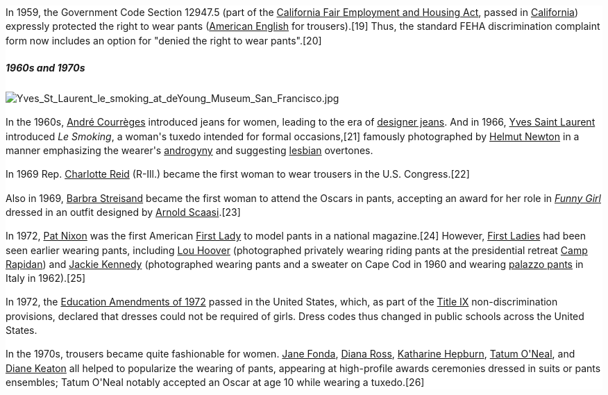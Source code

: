 In 1959, the Government Code Section 12947.5 (part of the [California
Fair Employment and Housing
Act](California_Fair_Employment_and_Housing_Act "wikilink"), passed in
[California](California "wikilink")) expressly protected the right to
wear pants ([American English](American_English "wikilink") for
trousers).[19] Thus, the standard FEHA discrimination complaint form now
includes an option for "denied the right to wear pants".[20]

##### 1960s and 1970s

![](Yves_St_Laurent_le_smoking_at_deYoung_Museum_San_Francisco.jpg "Yves_St_Laurent_le_smoking_at_deYoung_Museum_San_Francisco.jpg")

In the 1960s, [André Courrèges](André_Courrèges "wikilink") introduced
jeans for women, leading to the era of [designer
jeans](designer_clothing "wikilink"). And in 1966, [Yves Saint
Laurent](Yves_Saint_Laurent_(designer) "wikilink") introduced *Le
Smoking*, a woman's tuxedo intended for formal occasions,[21] famously
photographed by [Helmut Newton](Helmut_Newton "wikilink") in a manner
emphasizing the wearer's [androgyny](androgyny "wikilink") and
suggesting [lesbian](lesbian "wikilink") overtones.

In 1969 Rep. [Charlotte Reid](Charlotte_Reid "wikilink") (R-Ill.) became
the first woman to wear trousers in the U.S. Congress.[22]

Also in 1969, [Barbra Streisand](Barbra_Streisand "wikilink") became the
first woman to attend the Oscars in pants, accepting an award for her
role in *[Funny Girl](Funny_Girl_(film) "wikilink")* dressed in an
outfit designed by [Arnold Scaasi](Arnold_Scaasi "wikilink").[23]

In 1972, [Pat Nixon](Pat_Nixon "wikilink") was the first American [First
Lady](First_Lady "wikilink") to model pants in a national magazine.[24]
However, [First Ladies](First_Lady "wikilink") had been seen earlier
wearing pants, including [Lou Hoover](Lou_Hoover "wikilink")
(photographed privately wearing riding pants at the presidential retreat
[Camp Rapidan](Camp_Rapidan "wikilink")) and [Jackie
Kennedy](Jackie_Kennedy "wikilink") (photographed wearing pants and a
sweater on Cape Cod in 1960 and wearing [palazzo
pants](palazzo_pants "wikilink") in Italy in 1962).[25]

In 1972, the [Education Amendments of
1972](Education_Amendments_of_1972 "wikilink") passed in the United
States, which, as part of the [Title IX](Title_IX "wikilink")
non-discrimination provisions, declared that dresses could not be
required of girls. Dress codes thus changed in public schools across the
United States.

In the 1970s, trousers became quite fashionable for women. [Jane
Fonda](Jane_Fonda "wikilink"), [Diana Ross](Diana_Ross "wikilink"),
[Katharine Hepburn](Katharine_Hepburn "wikilink"), [Tatum
O'Neal](Tatum_O'Neal "wikilink"), and [Diane
Keaton](Diane_Keaton "wikilink") all helped to popularize the wearing of
pants, appearing at high-profile awards ceremonies dressed in suits or
pants ensembles; Tatum O'Neal notably accepted an Oscar at age 10 while
wearing a tuxedo.[26]
